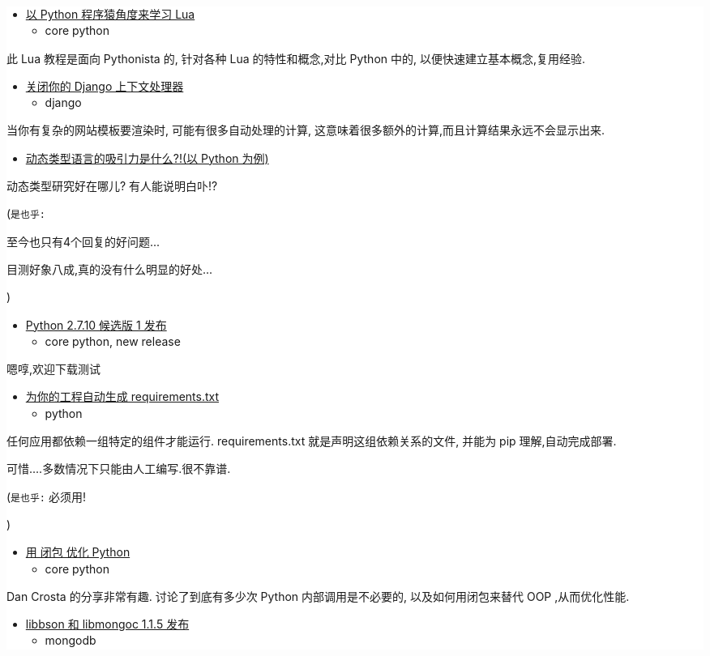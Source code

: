 - [以 Python 程序猿角度来学习 Lua](http://bugra.github.io/work/notes/2015-05-09/learning-lua-as-a-python-developer/)
    + core python

此 Lua 教程是面向 Pythonista 的,
针对各种 Lua 的特性和概念,对比 Python 中的,
以便快速建立基本概念,复用经验.

- [关闭你的 Django 上下文处理器](http://www.peterbe.com/plog/closure-django-context-processors)
    + django

当你有复杂的网站模板要渲染时,
可能有很多自动处理的计算,
这意味着很多额外的计算,而且计算结果永远不会显示出来.

- [动态类型语言的吸引力是什么?!(以 Python 为例)](http://www.reddit.com/r/Python/comments/35iamd/what_is_the_appeal_of_dynamicallytyped_languages/)

动态类型研究好在哪儿? 有人能说明白卟!?

(`是也乎:`

至今也只有4个回复的好问题...

目测好象八成,真的没有什么明显的好处...

)

- [Python 2.7.10 候选版 1 发布](http://feedproxy.google.com/~r/PythonInsider/~3/FTlNOgFndNo/python-2710-release-candidate-1.html)
    + core python, new release

嗯啍,欢迎下载测试

- [为你的工程自动生成 requirements.txt](http://www.idiotinside.com/2015/05/10/python-auto-generate-requirements-txt/)
    + python

任何应用都依赖一组特定的组件才能运行.
requirements.txt 就是声明这组依赖关系的文件,
并能为 pip 理解,自动完成部署.

可惜....多数情况下只能由人工编写.很不靠谱.

(`是也乎:`
必须用!

)


- [用 闭包 优化 Python ](https://wrongsideofmemphis.wordpress.com/2015/05/08/optimise-python-with-closures/)
    + core python

Dan Crosta 的分享非常有趣.
讨论了到底有多少次 Python 内部调用是不必要的,
以及如何用闭包来替代 OOP ,从而优化性能.

- [libbson 和 libmongoc 1.1.5 发布](http://feedproxy.google.com/~r/emptysquare/~3/WrU_HqoQEl0/)
    + mongodb
